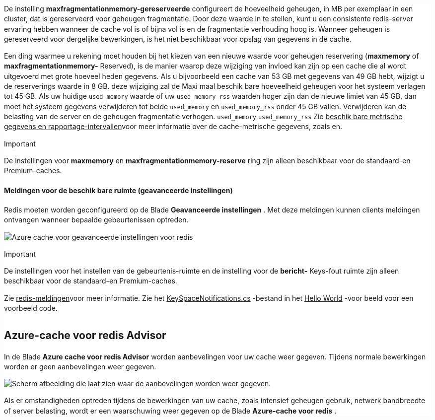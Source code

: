 De instelling **maxfragmentationmemory-gereserveerde** configureert de hoeveelheid geheugen, in MB per exemplaar in een cluster, dat is gereserveerd voor geheugen fragmentatie. Door deze waarde in te stellen, kunt u een consistente redis-server ervaring hebben wanneer de cache vol is of bijna vol is en de fragmentatie verhouding hoog is. Wanneer geheugen is gereserveerd voor dergelijke bewerkingen, is het niet beschikbaar voor opslag van gegevens in de cache.

Een ding waarmee u rekening moet houden bij het kiezen van een nieuwe waarde voor geheugen reservering (**maxmemory** of **maxfragmentationmemory-** Reserved), is de manier waarop deze wijziging van invloed kan zijn op een cache die al wordt uitgevoerd met grote hoeveel heden gegevens. Als u bijvoorbeeld een cache van 53 GB met gegevens van 49 GB hebt, wijzigt u de reserverings waarde in 8 GB. deze wijziging zal de Maxi maal beschik bare hoeveelheid geheugen voor het systeem verlagen tot 45 GB. Als uw huidige `used_memory` waarde of uw `used_memory_rss` waarden hoger zijn dan de nieuwe limiet van 45 GB, dan moet het systeem gegevens verwijderen tot beide `used_memory` en `used_memory_rss` onder 45 GB vallen. Verwijderen kan de belasting van de server en de geheugen fragmentatie verhogen. `used_memory` `used_memory_rss` Zie [beschik bare metrische gegevens en rapportage-intervallen](cache-how-to-monitor.md#available-metrics-and-reporting-intervals)voor meer informatie over de cache-metrische gegevens, zoals en.

> [!IMPORTANT]
> De instellingen voor **maxmemory** en **maxfragmentationmemory-reserve** ring zijn alleen beschikbaar voor de standaard-en Premium-caches.
>
>

#### <a name="keyspace-notifications-advanced-settings"></a>Meldingen voor de beschik bare ruimte (geavanceerde instellingen)
Redis moeten worden geconfigureerd op de Blade **Geavanceerde instellingen** . Met deze meldingen kunnen clients meldingen ontvangen wanneer bepaalde gebeurtenissen optreden.

![Azure cache voor geavanceerde instellingen voor redis](./media/cache-configure/redis-cache-advanced-settings.png)

> [!IMPORTANT]
> De instellingen voor het instellen van de gebeurtenis-ruimte en de instelling voor de **bericht-** Keys-fout ruimte zijn alleen beschikbaar voor de standaard-en Premium-caches.
>
>

Zie [redis-meldingen](https://redis.io/topics/notifications)voor meer informatie. Zie het [KeySpaceNotifications.cs](https://github.com/rustd/RedisSamples/blob/master/HelloWorld/KeySpaceNotifications.cs) -bestand in het [Hello World](https://github.com/rustd/RedisSamples/tree/master/HelloWorld) -voor beeld voor een voorbeeld code.


<a name="recommendations"></a>
## <a name="azure-cache-for-redis-advisor"></a>Azure-cache voor redis Advisor
In de Blade **Azure cache voor redis Advisor** worden aanbevelingen voor uw cache weer gegeven. Tijdens normale bewerkingen worden er geen aanbevelingen weer gegeven.

![Scherm afbeelding die laat zien waar de aanbevelingen worden weer gegeven.](./media/cache-configure/redis-cache-no-recommendations.png)

Als er omstandigheden optreden tijdens de bewerkingen van uw cache, zoals intensief geheugen gebruik, netwerk bandbreedte of server belasting, wordt er een waarschuwing weer gegeven op de Blade **Azure-cache voor redis** .
